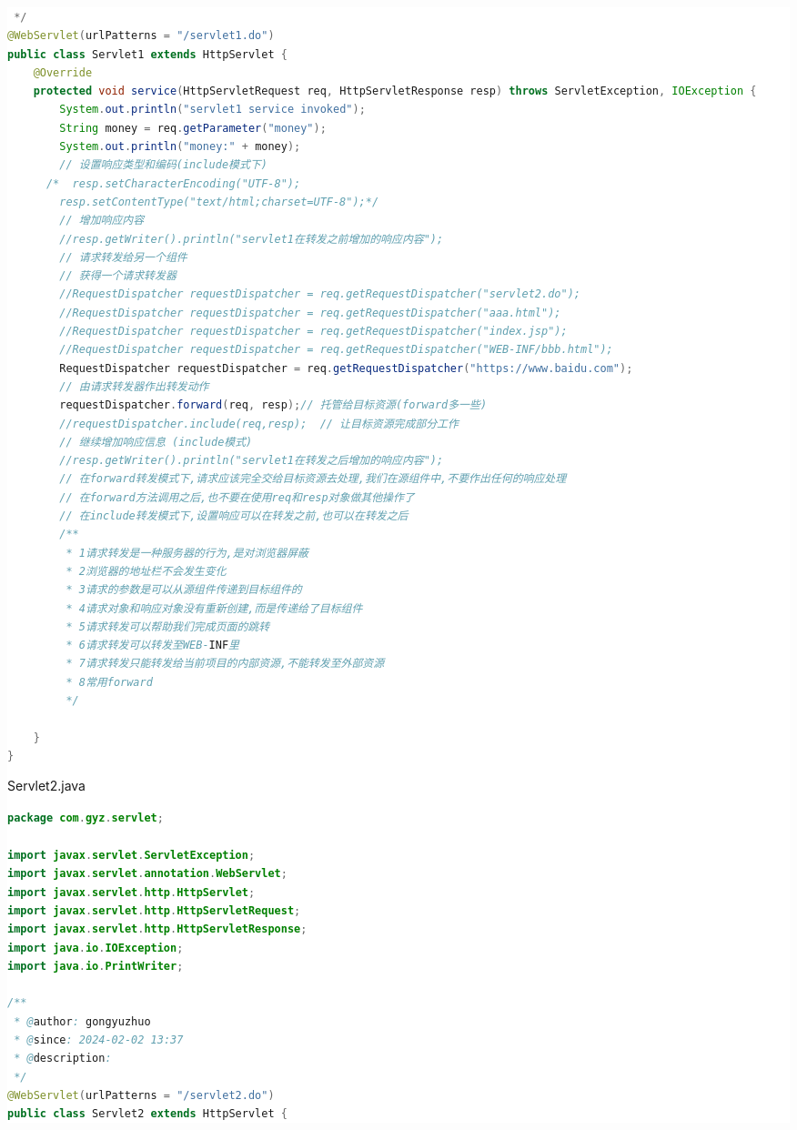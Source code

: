 ```java
 */
@WebServlet(urlPatterns = "/servlet1.do")
public class Servlet1 extends HttpServlet {
    @Override
    protected void service(HttpServletRequest req, HttpServletResponse resp) throws ServletException, IOException {
        System.out.println("servlet1 service invoked");
        String money = req.getParameter("money");
        System.out.println("money:" + money);
        // 设置响应类型和编码(include模式下)
      /*  resp.setCharacterEncoding("UTF-8");
        resp.setContentType("text/html;charset=UTF-8");*/
        // 增加响应内容
        //resp.getWriter().println("servlet1在转发之前增加的响应内容");
        // 请求转发给另一个组件
        // 获得一个请求转发器
        //RequestDispatcher requestDispatcher = req.getRequestDispatcher("servlet2.do");
        //RequestDispatcher requestDispatcher = req.getRequestDispatcher("aaa.html");
        //RequestDispatcher requestDispatcher = req.getRequestDispatcher("index.jsp");
        //RequestDispatcher requestDispatcher = req.getRequestDispatcher("WEB-INF/bbb.html");
        RequestDispatcher requestDispatcher = req.getRequestDispatcher("https://www.baidu.com");
        // 由请求转发器作出转发动作
        requestDispatcher.forward(req, resp);// 托管给目标资源(forward多一些)
        //requestDispatcher.include(req,resp);  // 让目标资源完成部分工作
        // 继续增加响应信息 (include模式)
        //resp.getWriter().println("servlet1在转发之后增加的响应内容");
        // 在forward转发模式下,请求应该完全交给目标资源去处理,我们在源组件中,不要作出任何的响应处理
        // 在forward方法调用之后,也不要在使用req和resp对象做其他操作了
        // 在include转发模式下,设置响应可以在转发之前,也可以在转发之后
        /**
         * 1请求转发是一种服务器的行为,是对浏览器屏蔽
         * 2浏览器的地址栏不会发生变化
         * 3请求的参数是可以从源组件传递到目标组件的
         * 4请求对象和响应对象没有重新创建,而是传递给了目标组件
         * 5请求转发可以帮助我们完成页面的跳转
         * 6请求转发可以转发至WEB-INF里
         * 7请求转发只能转发给当前项目的内部资源,不能转发至外部资源
         * 8常用forward
         */

    }
}
```

Servlet2.java

```java
package com.gyz.servlet;

import javax.servlet.ServletException;
import javax.servlet.annotation.WebServlet;
import javax.servlet.http.HttpServlet;
import javax.servlet.http.HttpServletRequest;
import javax.servlet.http.HttpServletResponse;
import java.io.IOException;
import java.io.PrintWriter;

/**
 * @author: gongyuzhuo
 * @since: 2024-02-02 13:37
 * @description:
 */
@WebServlet(urlPatterns = "/servlet2.do")
public class Servlet2 extends HttpServlet {
```